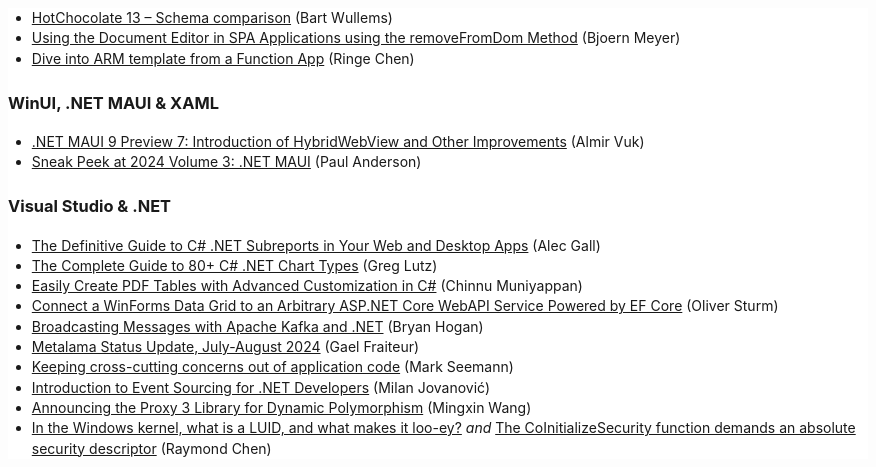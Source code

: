   * <a href="https://bartwullems.blogspot.com/2024/09/hotchocolate-13-schema-comparison.html" target="_blank" rel="noopener">HotChocolate 13 &#8211; Schema comparison</a> (Bart Wullems)
  * <a href="https://www.textcontrol.com/blog/2024/09/02/using-the-document-editor-in-spa-applications-using-the-removefromdom-method/" target="_blank" rel="noopener">Using the Document Editor in SPA Applications using the removeFromDom Method</a> (Bjoern Meyer)
  * <a href="https://techcommunity.microsoft.com/t5/apps-on-azure-blog/dive-into-arm-template-from-a-function-app/ba-p/4234337" target="_blank" rel="noopener">Dive into ARM template from a Function App</a> (Ringe Chen)



### <a name="silverlight"></a>WinUI, .NET MAUI & XAML

  * <a href="https://www.infoq.com/news/2024/08/dotnet-maui-9-preview7/?utm_campaign=infoq_content&utm_source=infoq&utm_medium=feed&utm_term=global" target="_blank" rel="noopener">.NET MAUI 9 Preview 7: Introduction of HybridWebView and Other Improvements</a> (Almir Vuk)
  * <a href="https://www.syncfusion.com/blogs/post/sneak-peek-2024-volume-3-dotnet-maui?utm_source=alvinashcraft&utm_medium=email&utm_campaign=alvinashcraft_blog_edmsep24" target="_blank" rel="noopener">Sneak Peek at 2024 Volume 3: .NET MAUI</a> (Paul Anderson)



### <a name="dotnet"></a>Visual Studio & .NET

  * <a href="https://developer.mescius.com/blogs/the-definitive-guide-to-c-sharp-net-subreports-in-your-web-and-desktop-apps" target="_blank" rel="noopener">The Definitive Guide to C# .NET Subreports in Your Web and Desktop Apps</a> (Alec Gall)
  * <a href="https://developer.mescius.com/blogs/the-complete-guide-to-80-c-sharp-net-chart-types" target="_blank" rel="noopener">The Complete Guide to 80+ C# .NET Chart Types</a> (Greg Lutz)
  * <a href="https://www.syncfusion.com/blogs/post/create-customize-pdf-table-in-csharp?utm_source=alvinashcraft&utm_medium=email&utm_campaign=alvinashcraft_blog_edmsep24" target="_blank" rel="noopener">Easily Create PDF Tables with Advanced Customization in C#</a> (Chinnu Muniyappan)
  * <a href="https://community.devexpress.com/blogs/news/archive/2024/08/30/connect-a-winforms-data-grid-to-a-net-core-service.aspx" target="_blank" rel="noopener">Connect a WinForms Data Grid to an Arbitrary ASP.NET Core WebAPI Service Powered by EF Core</a> (Oliver Sturm)
  * <a href="https://nodogmablog.bryanhogan.net/2024/08/broadcasting-messages-with-apache-kafka-and-net/" target="_blank" rel="noopener">Broadcasting Messages with Apache Kafka and .NET</a> (Bryan Hogan)
  * <a href="https://blog.postsharp.net/metalama-status-update-2024-08" target="_blank" rel="noopener">Metalama Status Update, July-August 2024</a> (Gael Fraiteur)
  * <a href="https://blog.ploeh.dk/2024/09/02/keeping-cross-cutting-concerns-out-of-application-code/" target="_blank" rel="noopener">Keeping cross-cutting concerns out of application code</a> (Mark Seemann)
  * <a href="https://www.milanjovanovic.tech/blog/introduction-to-event-sourcing-for-net-developers" target="_blank" rel="noopener">Introduction to Event Sourcing for .NET Developers</a> (Milan Jovanović)
  * <a href="https://devblogs.microsoft.com/cppblog/announcing-the-proxy-3-library-for-dynamic-polymorphism/" target="_blank" rel="noopener">Announcing the Proxy 3 Library for Dynamic Polymorphism</a> (Mingxin Wang)
  * <a href="https://devblogs.microsoft.com/oldnewthing/20240830-00/?p=110198" target="_blank" rel="noopener">In the Windows kernel, what is a LUID, and what makes it loo-ey?</a> _and_ <a href="https://devblogs.microsoft.com/oldnewthing/20240902-00/?p=110201" target="_blank" rel="noopener">The Co&shy;Initialize&shy;Security function demands an absolute security descriptor</a> (Raymond Chen)

